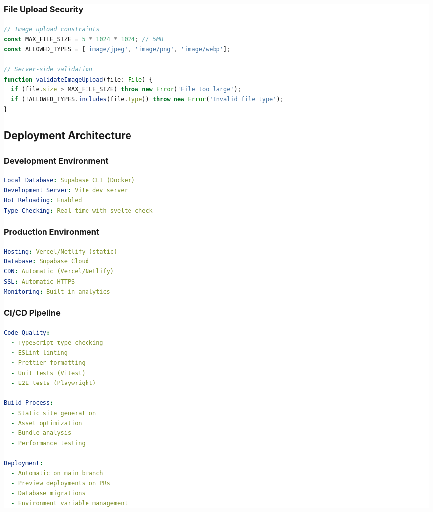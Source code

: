 ### File Upload Security
```typescript
// Image upload constraints
const MAX_FILE_SIZE = 5 * 1024 * 1024; // 5MB
const ALLOWED_TYPES = ['image/jpeg', 'image/png', 'image/webp'];

// Server-side validation
function validateImageUpload(file: File) {
  if (file.size > MAX_FILE_SIZE) throw new Error('File too large');
  if (!ALLOWED_TYPES.includes(file.type)) throw new Error('Invalid file type');
}
```

## Deployment Architecture

### Development Environment
```yaml
Local Database: Supabase CLI (Docker)
Development Server: Vite dev server
Hot Reloading: Enabled
Type Checking: Real-time with svelte-check
```

### Production Environment
```yaml
Hosting: Vercel/Netlify (static)
Database: Supabase Cloud
CDN: Automatic (Vercel/Netlify)
SSL: Automatic HTTPS
Monitoring: Built-in analytics
```

### CI/CD Pipeline
```yaml
Code Quality:
  - TypeScript type checking
  - ESLint linting
  - Prettier formatting
  - Unit tests (Vitest)
  - E2E tests (Playwright)

Build Process:
  - Static site generation
  - Asset optimization
  - Bundle analysis
  - Performance testing

Deployment:
  - Automatic on main branch
  - Preview deployments on PRs
  - Database migrations
  - Environment variable management
```
